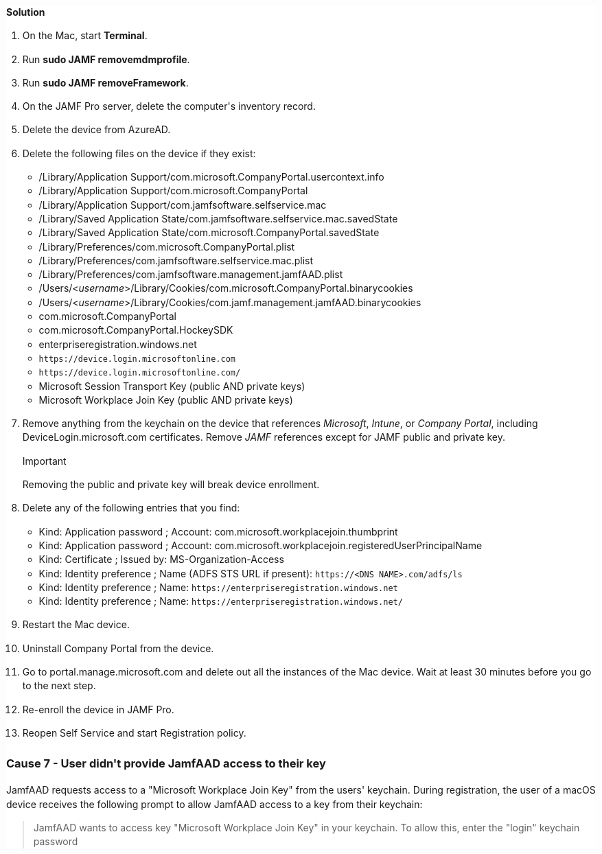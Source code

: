 **Solution**

1. On the Mac, start **Terminal**.
2. Run **sudo JAMF removemdmprofile**.
3. Run **sudo JAMF removeFramework**.
4. On the JAMF Pro server, delete the computer's inventory record.
5. Delete the device from AzureAD.
6. Delete the following files on the device if they exist:
   - /Library/Application Support/com.microsoft.CompanyPortal.usercontext.info
   - /Library/Application Support/com.microsoft.CompanyPortal
   - /Library/Application Support/com.jamfsoftware.selfservice.mac
   - /Library/Saved Application State/com.jamfsoftware.selfservice.mac.savedState
   - /Library/Saved Application State/com.microsoft.CompanyPortal.savedState
   - /Library/Preferences/com.microsoft.CompanyPortal.plist
   - /Library/Preferences/com.jamfsoftware.selfservice.mac.plist
   - /Library/Preferences/com.jamfsoftware.management.jamfAAD.plist
   - /Users/\<*username*>/Library/Cookies/com.microsoft.CompanyPortal.binarycookies
   - /Users/\<*username*>/Library/Cookies/com.jamf.management.jamfAAD.binarycookies
   - com.microsoft.CompanyPortal
   - com.microsoft.CompanyPortal.HockeySDK
   - enterpriseregistration.windows.net
   - `https://device.login.microsoftonline.com`
   - `https://device.login.microsoftonline.com/`
   - Microsoft Session Transport Key (public AND private keys)
   - Microsoft Workplace Join Key (public AND private keys)
7. Remove anything from the keychain on the device that references *Microsoft*, *Intune*,  or *Company Portal*, including DeviceLogin.microsoft.com certificates. Remove *JAMF* references except for JAMF public and private key. 
   > [!IMPORTANT]  
   > Removing the public and private key will break device enrollment.

8. Delete any of the following entries that you find:  
   - Kind: Application password ; Account: com.microsoft.workplacejoin.thumbprint
   - Kind: Application password ; Account: com.microsoft.workplacejoin.registeredUserPrincipalName
   - Kind: Certificate ; Issued by: MS-Organization-Access
   - Kind: Identity preference ; Name (ADFS STS URL if present): `https://<DNS NAME>.com/adfs/ls`
   - Kind: Identity preference ; Name: `https://enterpriseregistration.windows.net`
   - Kind: Identity preference ; Name: `https://enterpriseregistration.windows.net/`
9. Restart the Mac device.
10. Uninstall Company Portal from the device.
11. Go to portal.manage.microsoft.com and delete out all the instances of the Mac device. Wait at least 30 minutes before you go to the next step.
12. Re-enroll the device in JAMF Pro.
13. Reopen Self Service and start Registration policy.

### Cause 7 - User didn't provide JamfAAD access to their key

JamfAAD requests access to a "Microsoft Workplace Join Key" from the users' keychain. During registration, the user of a macOS device receives the following prompt to allow JamfAAD access to a key from their keychain:

>JamfAAD wants to access key "Microsoft Workplace Join Key" in your keychain.
>To allow this, enter the "login" keychain password
